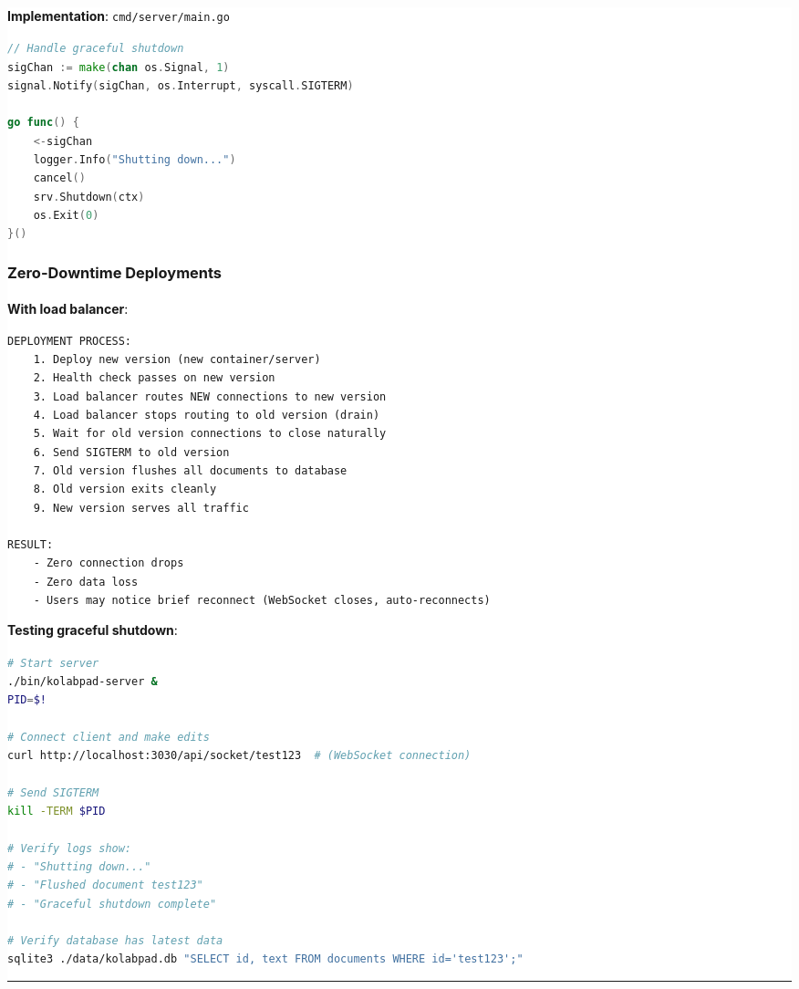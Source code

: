 **Implementation**: `cmd/server/main.go`

```go
// Handle graceful shutdown
sigChan := make(chan os.Signal, 1)
signal.Notify(sigChan, os.Interrupt, syscall.SIGTERM)

go func() {
    <-sigChan
    logger.Info("Shutting down...")
    cancel()
    srv.Shutdown(ctx)
    os.Exit(0)
}()
```

### Zero-Downtime Deployments

**With load balancer**:

```pseudocode
DEPLOYMENT PROCESS:
    1. Deploy new version (new container/server)
    2. Health check passes on new version
    3. Load balancer routes NEW connections to new version
    4. Load balancer stops routing to old version (drain)
    5. Wait for old version connections to close naturally
    6. Send SIGTERM to old version
    7. Old version flushes all documents to database
    8. Old version exits cleanly
    9. New version serves all traffic

RESULT:
    - Zero connection drops
    - Zero data loss
    - Users may notice brief reconnect (WebSocket closes, auto-reconnects)
```

**Testing graceful shutdown**:

```bash
# Start server
./bin/kolabpad-server &
PID=$!

# Connect client and make edits
curl http://localhost:3030/api/socket/test123  # (WebSocket connection)

# Send SIGTERM
kill -TERM $PID

# Verify logs show:
# - "Shutting down..."
# - "Flushed document test123"
# - "Graceful shutdown complete"

# Verify database has latest data
sqlite3 ./data/kolabpad.db "SELECT id, text FROM documents WHERE id='test123';"
```

---